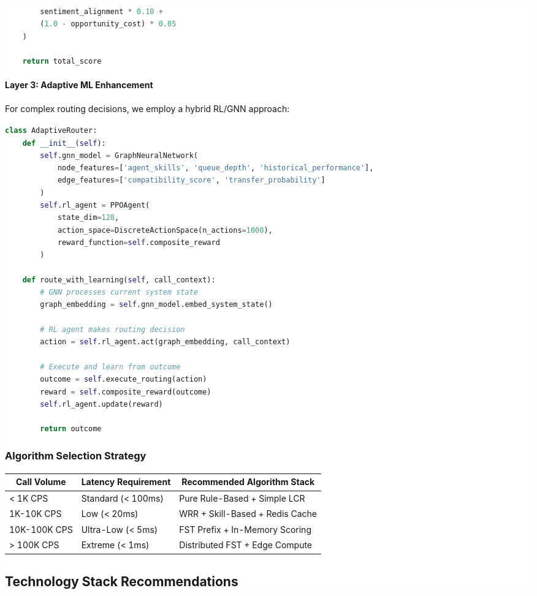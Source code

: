 ```python
        sentiment_alignment * 0.10 +
        (1.0 - opportunity_cost) * 0.05
    )
    
    return total_score
```

#### Layer 3: Adaptive ML Enhancement
For complex routing decisions, we employ a hybrid RL/GNN approach:

```python
class AdaptiveRouter:
    def __init__(self):
        self.gnn_model = GraphNeuralNetwork(
            node_features=['agent_skills', 'queue_depth', 'historical_performance'],
            edge_features=['compatibility_score', 'transfer_probability']
        )
        self.rl_agent = PPOAgent(
            state_dim=128,
            action_space=DiscreteActionSpace(n_actions=1000),
            reward_function=self.composite_reward
        )
    
    def route_with_learning(self, call_context):
        # GNN processes current system state
        graph_embedding = self.gnn_model.embed_system_state()
        
        # RL agent makes routing decision
        action = self.rl_agent.act(graph_embedding, call_context)
        
        # Execute and learn from outcome
        outcome = self.execute_routing(action)
        reward = self.composite_reward(outcome)
        self.rl_agent.update(reward)
        
        return outcome
```

### Algorithm Selection Strategy

| Call Volume | Latency Requirement | Recommended Algorithm Stack |
|-------------|-------------------|---------------------------|
| < 1K CPS | Standard (< 100ms) | Pure Rule-Based + Simple LCR |
| 1K-10K CPS | Low (< 20ms) | WRR + Skill-Based + Redis Cache |
| 10K-100K CPS | Ultra-Low (< 5ms) | FST Prefix + In-Memory Scoring |
| > 100K CPS | Extreme (< 1ms) | Distributed FST + Edge Compute |

## Technology Stack Recommendations
